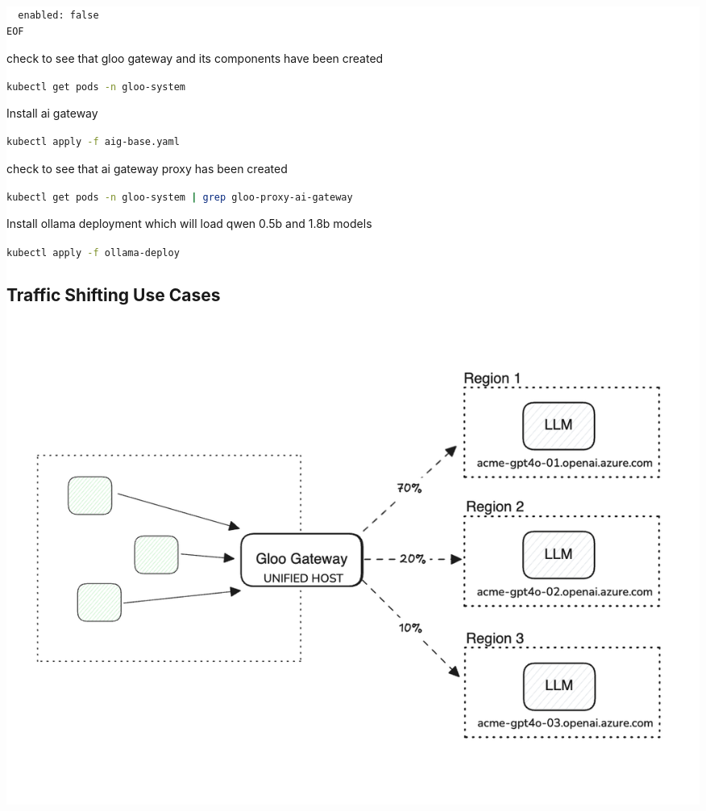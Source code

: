 ```bash
  enabled: false
EOF
```

check to see that gloo gateway and its components have been created
```bash
kubectl get pods -n gloo-system 
```

Install ai gateway
```bash
kubectl apply -f aig-base.yaml
```

check to see that ai gateway proxy has been created
```bash
kubectl get pods -n gloo-system | grep gloo-proxy-ai-gateway
```

Install ollama deployment which will load qwen 0.5b and 1.8b models
```bash
kubectl apply -f ollama-deploy
```

## Traffic Shifting Use Cases

![load-shedding-1](images/load-shedding-1.png)
